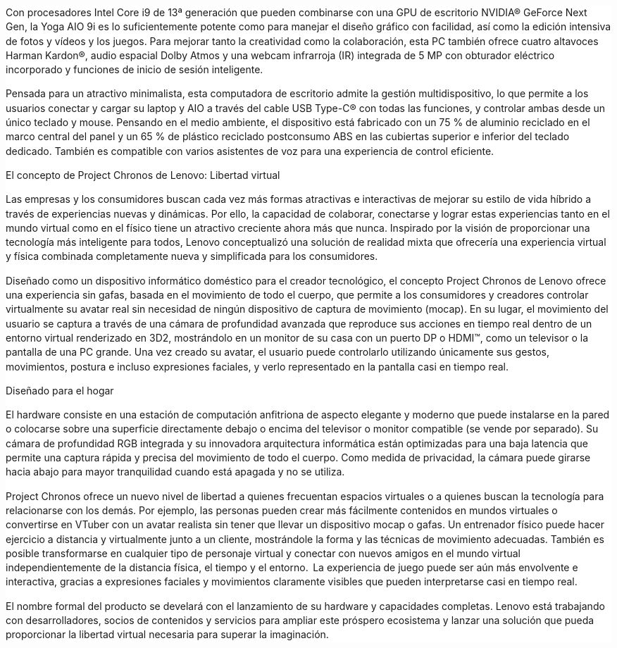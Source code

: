 Con procesadores Intel Core i9 de 13ª generación que pueden combinarse con una GPU de escritorio NVIDIA® GeForce Next Gen, la Yoga AIO 9i es lo suficientemente potente como para manejar el diseño gráfico con facilidad, así como la edición intensiva de fotos y vídeos y los juegos. Para mejorar tanto la creatividad como la colaboración, esta PC también ofrece cuatro altavoces Harman Kardon®, audio espacial Dolby Atmos y una webcam infrarroja (IR) integrada de 5 MP con obturador eléctrico incorporado y funciones de inicio de sesión inteligente. 

Pensada para un atractivo minimalista, esta computadora de escritorio admite la gestión multidispositivo, lo que permite a los usuarios conectar y cargar su laptop y AIO a través del cable USB Type-C® con todas las funciones, y controlar ambas desde un único teclado y mouse. Pensando en el medio ambiente, el dispositivo está fabricado con un 75 % de aluminio reciclado en el marco central del panel y un 65 % de plástico reciclado postconsumo ABS en las cubiertas superior e inferior del teclado dedicado. También es compatible con varios asistentes de voz para una experiencia de control eficiente. 

El concepto de Project Chronos de Lenovo: Libertad virtual 

Las empresas y los consumidores buscan cada vez más formas atractivas e interactivas de mejorar su estilo de vida híbrido a través de experiencias nuevas y dinámicas. Por ello, la capacidad de colaborar, conectarse y lograr estas experiencias tanto en el mundo virtual como en el físico tiene un atractivo creciente ahora más que nunca. Inspirado por la visión de proporcionar una tecnología más inteligente para todos, Lenovo conceptualizó una solución de realidad mixta que ofrecería una experiencia virtual y física combinada completamente nueva y simplificada para los consumidores. 

Diseñado como un dispositivo informático doméstico para el creador tecnológico, el concepto Project Chronos de Lenovo ofrece una experiencia sin gafas, basada en el movimiento de todo el cuerpo, que permite a los consumidores y creadores controlar virtualmente su avatar real sin necesidad de ningún dispositivo de captura de movimiento (mocap). En su lugar, el movimiento del usuario se captura a través de una cámara de profundidad avanzada que reproduce sus acciones en tiempo real dentro de un entorno virtual renderizado en 3D2, mostrándolo en un monitor de su casa con un puerto DP o HDMI™, como un televisor o la pantalla de una PC grande. Una vez creado su avatar, el usuario puede controlarlo utilizando únicamente sus gestos, movimientos, postura e incluso expresiones faciales, y verlo representado en la pantalla casi en tiempo real. 

Diseñado para el hogar 

El hardware consiste en una estación de computación anfitriona de aspecto elegante y moderno que puede instalarse en la pared o colocarse sobre una superficie directamente debajo o encima del televisor o monitor compatible (se vende por separado). Su cámara de profundidad RGB integrada y su innovadora arquitectura informática están optimizadas para una baja latencia que permite una captura rápida y precisa del movimiento de todo el cuerpo. Como medida de privacidad, la cámara puede girarse hacia abajo para mayor tranquilidad cuando está apagada y no se utiliza. 

Project Chronos ofrece un nuevo nivel de libertad a quienes frecuentan espacios virtuales o a quienes buscan la tecnología para relacionarse con los demás. Por ejemplo, las personas pueden crear más fácilmente contenidos en mundos virtuales o convertirse en VTuber con un avatar realista sin tener que llevar un dispositivo mocap o gafas. Un entrenador físico puede hacer ejercicio a distancia y virtualmente junto a un cliente, mostrándole la forma y las técnicas de movimiento adecuadas. También es posible transformarse en cualquier tipo de personaje virtual y conectar con nuevos amigos en el mundo virtual independientemente de la distancia física, el tiempo y el entorno.  La experiencia de juego puede ser aún más envolvente e interactiva, gracias a expresiones faciales y movimientos claramente visibles que pueden interpretarse casi en tiempo real. 

El nombre formal del producto se develará con el lanzamiento de su hardware y capacidades completas. Lenovo está trabajando con desarrolladores, socios de contenidos y servicios para ampliar este próspero ecosistema y lanzar una solución que pueda proporcionar la libertad virtual necesaria para superar la imaginación. 
